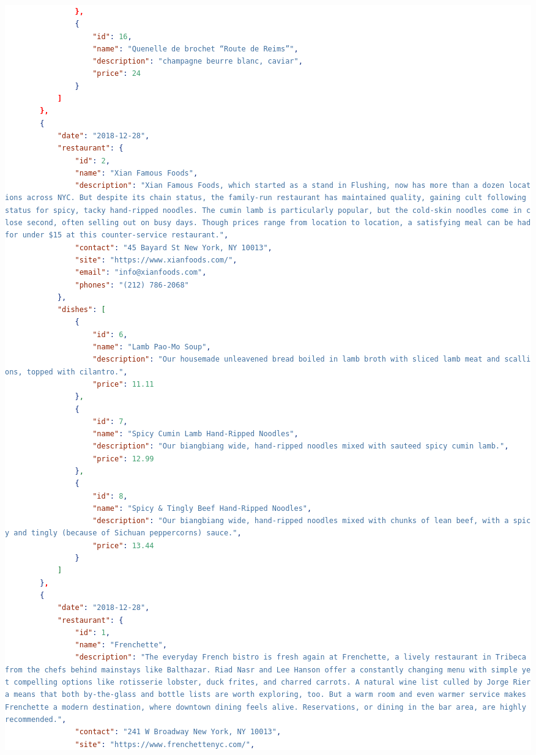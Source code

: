 ```json
                },
                {
                    "id": 16,
                    "name": "Quenelle de brochet “Route de Reims”",
                    "description": "champagne beurre blanc, caviar",
                    "price": 24
                }
            ]
        },
        {
            "date": "2018-12-28",
            "restaurant": {
                "id": 2,
                "name": "Xian Famous Foods",
                "description": "Xian Famous Foods, which started as a stand in Flushing, now has more than a dozen locations across NYC. But despite its chain status, the family-run restaurant has maintained quality, gaining cult following status for spicy, tacky hand-ripped noodles. The cumin lamb is particularly popular, but the cold-skin noodles come in close second, often selling out on busy days. Though prices range from location to location, a satisfying meal can be had for under $15 at this counter-service restaurant.",
                "contact": "45 Bayard St New York, NY 10013",
                "site": "https://www.xianfoods.com/",
                "email": "info@xianfoods.com",
                "phones": "(212) 786-2068"
            },
            "dishes": [
                {
                    "id": 6,
                    "name": "Lamb Pao-Mo Soup",
                    "description": "Our housemade unleavened bread boiled in lamb broth with sliced lamb meat and scallions, topped with cilantro.",
                    "price": 11.11
                },
                {
                    "id": 7,
                    "name": "Spicy Cumin Lamb Hand-Ripped Noodles",
                    "description": "Our biangbiang wide, hand-ripped noodles mixed with sauteed spicy cumin lamb.",
                    "price": 12.99
                },
                {
                    "id": 8,
                    "name": "Spicy & Tingly Beef Hand-Ripped Noodles",
                    "description": "Our biangbiang wide, hand-ripped noodles mixed with chunks of lean beef, with a spicy and tingly (because of Sichuan peppercorns) sauce.",
                    "price": 13.44
                }
            ]
        },
        {
            "date": "2018-12-28",
            "restaurant": {
                "id": 1,
                "name": "Frenchette",
                "description": "The everyday French bistro is fresh again at Frenchette, a lively restaurant in Tribeca from the chefs behind mainstays like Balthazar. Riad Nasr and Lee Hanson offer a constantly changing menu with simple yet compelling options like rotisserie lobster, duck frites, and charred carrots. A natural wine list culled by Jorge Riera means that both by-the-glass and bottle lists are worth exploring, too. But a warm room and even warmer service makes Frenchette a modern destination, where downtown dining feels alive. Reservations, or dining in the bar area, are highly recommended.",
                "contact": "241 W Broadway New York, NY 10013",
                "site": "https://www.frenchettenyc.com/",
```